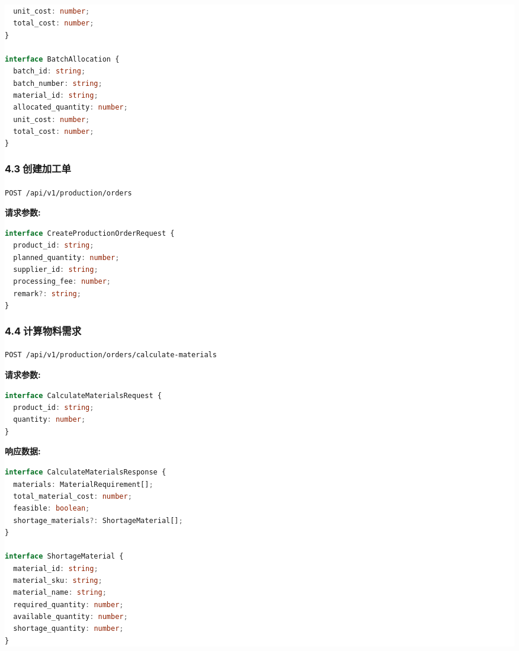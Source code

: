 ```typescript
  unit_cost: number;
  total_cost: number;
}

interface BatchAllocation {
  batch_id: string;
  batch_number: string;
  material_id: string;
  allocated_quantity: number;
  unit_cost: number;
  total_cost: number;
}
```

### 4.3 创建加工单
```
POST /api/v1/production/orders
```

**请求参数:**
```typescript
interface CreateProductionOrderRequest {
  product_id: string;
  planned_quantity: number;
  supplier_id: string;
  processing_fee: number;
  remark?: string;
}
```

### 4.4 计算物料需求
```
POST /api/v1/production/orders/calculate-materials
```

**请求参数:**
```typescript
interface CalculateMaterialsRequest {
  product_id: string;
  quantity: number;
}
```

**响应数据:**
```typescript
interface CalculateMaterialsResponse {
  materials: MaterialRequirement[];
  total_material_cost: number;
  feasible: boolean;
  shortage_materials?: ShortageMaterial[];
}

interface ShortageMaterial {
  material_id: string;
  material_sku: string;
  material_name: string;
  required_quantity: number;
  available_quantity: number;
  shortage_quantity: number;
}
```
